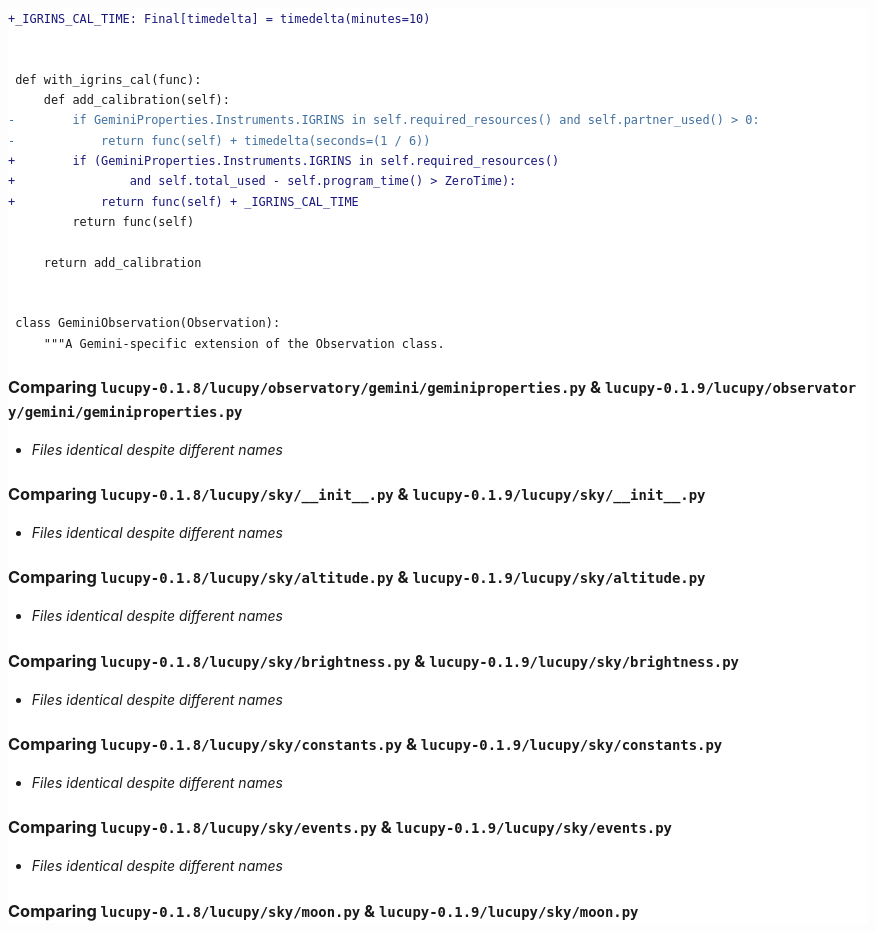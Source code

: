 ```diff
+_IGRINS_CAL_TIME: Final[timedelta] = timedelta(minutes=10)
 
 
 def with_igrins_cal(func):
     def add_calibration(self):
-        if GeminiProperties.Instruments.IGRINS in self.required_resources() and self.partner_used() > 0:
-            return func(self) + timedelta(seconds=(1 / 6))
+        if (GeminiProperties.Instruments.IGRINS in self.required_resources()
+                and self.total_used - self.program_time() > ZeroTime):
+            return func(self) + _IGRINS_CAL_TIME
         return func(self)
 
     return add_calibration
 
 
 class GeminiObservation(Observation):
     """A Gemini-specific extension of the Observation class.
```

### Comparing `lucupy-0.1.8/lucupy/observatory/gemini/geminiproperties.py` & `lucupy-0.1.9/lucupy/observatory/gemini/geminiproperties.py`

 * *Files identical despite different names*

### Comparing `lucupy-0.1.8/lucupy/sky/__init__.py` & `lucupy-0.1.9/lucupy/sky/__init__.py`

 * *Files identical despite different names*

### Comparing `lucupy-0.1.8/lucupy/sky/altitude.py` & `lucupy-0.1.9/lucupy/sky/altitude.py`

 * *Files identical despite different names*

### Comparing `lucupy-0.1.8/lucupy/sky/brightness.py` & `lucupy-0.1.9/lucupy/sky/brightness.py`

 * *Files identical despite different names*

### Comparing `lucupy-0.1.8/lucupy/sky/constants.py` & `lucupy-0.1.9/lucupy/sky/constants.py`

 * *Files identical despite different names*

### Comparing `lucupy-0.1.8/lucupy/sky/events.py` & `lucupy-0.1.9/lucupy/sky/events.py`

 * *Files identical despite different names*

### Comparing `lucupy-0.1.8/lucupy/sky/moon.py` & `lucupy-0.1.9/lucupy/sky/moon.py`
